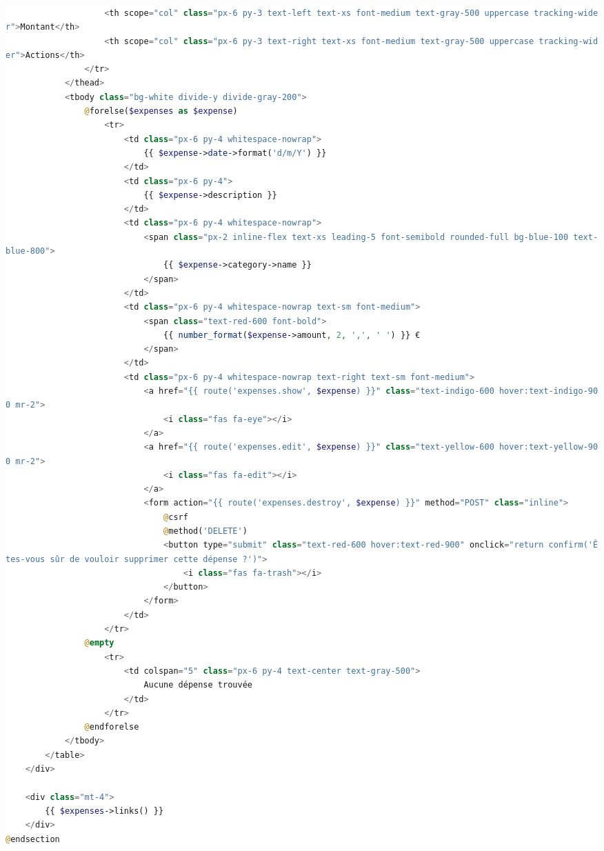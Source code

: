 ```php
                    <th scope="col" class="px-6 py-3 text-left text-xs font-medium text-gray-500 uppercase tracking-wider">Montant</th>
                    <th scope="col" class="px-6 py-3 text-right text-xs font-medium text-gray-500 uppercase tracking-wider">Actions</th>
                </tr>
            </thead>
            <tbody class="bg-white divide-y divide-gray-200">
                @forelse($expenses as $expense)
                    <tr>
                        <td class="px-6 py-4 whitespace-nowrap">
                            {{ $expense->date->format('d/m/Y') }}
                        </td>
                        <td class="px-6 py-4">
                            {{ $expense->description }}
                        </td>
                        <td class="px-6 py-4 whitespace-nowrap">
                            <span class="px-2 inline-flex text-xs leading-5 font-semibold rounded-full bg-blue-100 text-blue-800">
                                {{ $expense->category->name }}
                            </span>
                        </td>
                        <td class="px-6 py-4 whitespace-nowrap text-sm font-medium">
                            <span class="text-red-600 font-bold">
                                {{ number_format($expense->amount, 2, ',', ' ') }} €
                            </span>
                        </td>
                        <td class="px-6 py-4 whitespace-nowrap text-right text-sm font-medium">
                            <a href="{{ route('expenses.show', $expense) }}" class="text-indigo-600 hover:text-indigo-900 mr-2">
                                <i class="fas fa-eye"></i>
                            </a>
                            <a href="{{ route('expenses.edit', $expense) }}" class="text-yellow-600 hover:text-yellow-900 mr-2">
                                <i class="fas fa-edit"></i>
                            </a>
                            <form action="{{ route('expenses.destroy', $expense) }}" method="POST" class="inline">
                                @csrf
                                @method('DELETE')
                                <button type="submit" class="text-red-600 hover:text-red-900" onclick="return confirm('Êtes-vous sûr de vouloir supprimer cette dépense ?')">
                                    <i class="fas fa-trash"></i>
                                </button>
                            </form>
                        </td>
                    </tr>
                @empty
                    <tr>
                        <td colspan="5" class="px-6 py-4 text-center text-gray-500">
                            Aucune dépense trouvée
                        </td>
                    </tr>
                @endforelse
            </tbody>
        </table>
    </div>
    
    <div class="mt-4">
        {{ $expenses->links() }}
    </div>
@endsection
```
